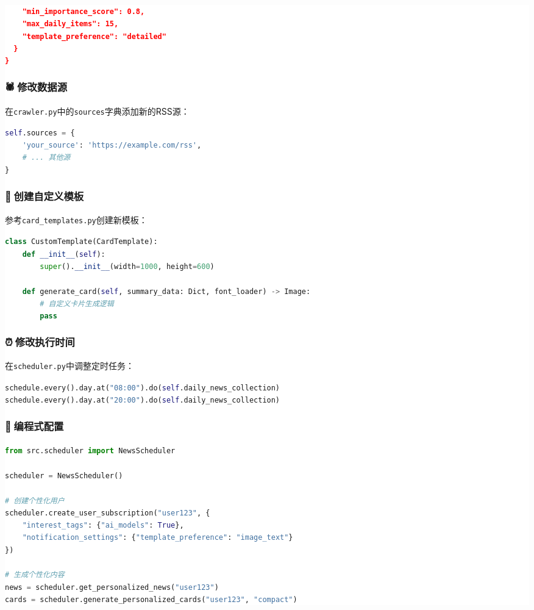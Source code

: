 ```json
    "min_importance_score": 0.8,
    "max_daily_items": 15,
    "template_preference": "detailed"
  }
}
```

### 🕷️ 修改数据源
在`crawler.py`中的`sources`字典添加新的RSS源：

```python
self.sources = {
    'your_source': 'https://example.com/rss',
    # ... 其他源
}
```

### 🎨 创建自定义模板
参考`card_templates.py`创建新模板：

```python
class CustomTemplate(CardTemplate):
    def __init__(self):
        super().__init__(width=1000, height=600)
    
    def generate_card(self, summary_data: Dict, font_loader) -> Image:
        # 自定义卡片生成逻辑
        pass
```

### ⏰ 修改执行时间
在`scheduler.py`中调整定时任务：

```python
schedule.every().day.at("08:00").do(self.daily_news_collection)
schedule.every().day.at("20:00").do(self.daily_news_collection)
```

### 🔧 编程式配置
```python
from src.scheduler import NewsScheduler

scheduler = NewsScheduler()

# 创建个性化用户
scheduler.create_user_subscription("user123", {
    "interest_tags": {"ai_models": True},
    "notification_settings": {"template_preference": "image_text"}
})

# 生成个性化内容
news = scheduler.get_personalized_news("user123")
cards = scheduler.generate_personalized_cards("user123", "compact")
```
